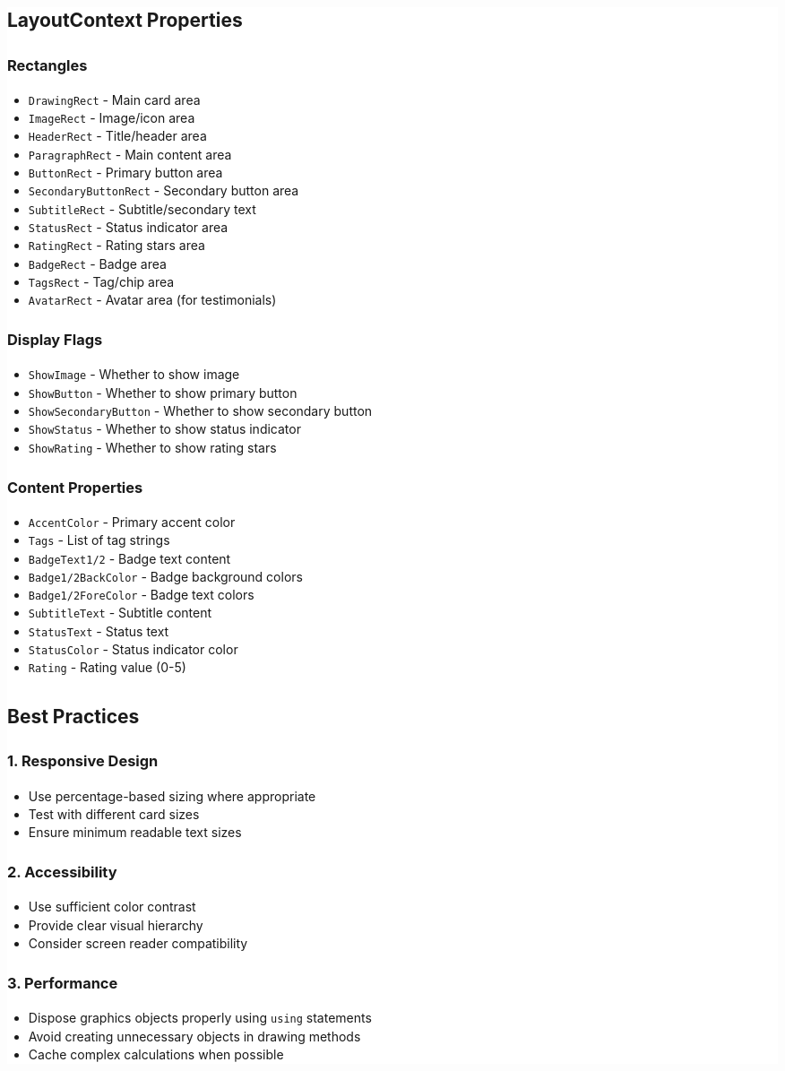 ## LayoutContext Properties

### Rectangles
- `DrawingRect` - Main card area
- `ImageRect` - Image/icon area
- `HeaderRect` - Title/header area
- `ParagraphRect` - Main content area
- `ButtonRect` - Primary button area
- `SecondaryButtonRect` - Secondary button area
- `SubtitleRect` - Subtitle/secondary text
- `StatusRect` - Status indicator area
- `RatingRect` - Rating stars area
- `BadgeRect` - Badge area
- `TagsRect` - Tag/chip area
- `AvatarRect` - Avatar area (for testimonials)

### Display Flags
- `ShowImage` - Whether to show image
- `ShowButton` - Whether to show primary button
- `ShowSecondaryButton` - Whether to show secondary button
- `ShowStatus` - Whether to show status indicator
- `ShowRating` - Whether to show rating stars

### Content Properties
- `AccentColor` - Primary accent color
- `Tags` - List of tag strings
- `BadgeText1/2` - Badge text content
- `Badge1/2BackColor` - Badge background colors
- `Badge1/2ForeColor` - Badge text colors
- `SubtitleText` - Subtitle content
- `StatusText` - Status text
- `StatusColor` - Status indicator color
- `Rating` - Rating value (0-5)

## Best Practices

### 1. **Responsive Design**
- Use percentage-based sizing where appropriate
- Test with different card sizes
- Ensure minimum readable text sizes

### 2. **Accessibility**
- Use sufficient color contrast
- Provide clear visual hierarchy
- Consider screen reader compatibility

### 3. **Performance**
- Dispose graphics objects properly using `using` statements
- Avoid creating unnecessary objects in drawing methods
- Cache complex calculations when possible

